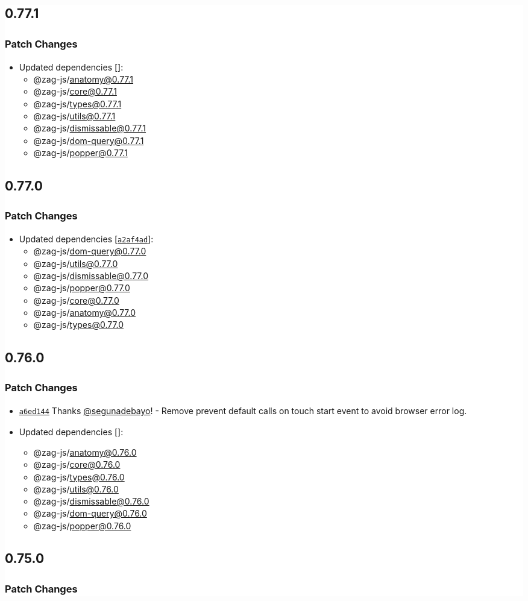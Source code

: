 ## 0.77.1

### Patch Changes

- Updated dependencies []:
  - @zag-js/anatomy@0.77.1
  - @zag-js/core@0.77.1
  - @zag-js/types@0.77.1
  - @zag-js/utils@0.77.1
  - @zag-js/dismissable@0.77.1
  - @zag-js/dom-query@0.77.1
  - @zag-js/popper@0.77.1

## 0.77.0

### Patch Changes

- Updated dependencies [[`a2af4ad`](https://github.com/chakra-ui/zag/commit/a2af4adc6a0d9438e025eadd12eb7eb513131a90)]:
  - @zag-js/dom-query@0.77.0
  - @zag-js/utils@0.77.0
  - @zag-js/dismissable@0.77.0
  - @zag-js/popper@0.77.0
  - @zag-js/core@0.77.0
  - @zag-js/anatomy@0.77.0
  - @zag-js/types@0.77.0

## 0.76.0

### Patch Changes

- [`a6ed144`](https://github.com/chakra-ui/zag/commit/a6ed1441b67060a65e5b493704f98abd6cf0a047) Thanks
  [@segunadebayo](https://github.com/segunadebayo)! - Remove prevent default calls on touch start event to avoid browser
  error log.

- Updated dependencies []:
  - @zag-js/anatomy@0.76.0
  - @zag-js/core@0.76.0
  - @zag-js/types@0.76.0
  - @zag-js/utils@0.76.0
  - @zag-js/dismissable@0.76.0
  - @zag-js/dom-query@0.76.0
  - @zag-js/popper@0.76.0

## 0.75.0

### Patch Changes
